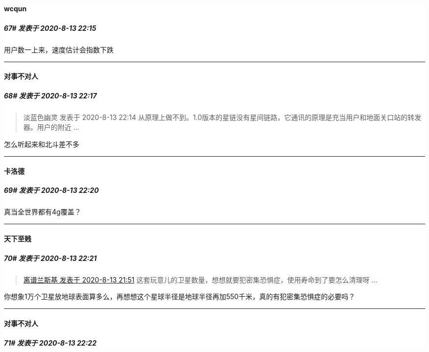 ####  wcqun  
##### 67#       发表于 2020-8-13 22:15




用户数一上来，速度估计会指数下跌







*****

####  对事不对人  
##### 68#       发表于 2020-8-13 22:17



<blockquote>淡蓝色幽灵 发表于 2020-8-13 22:14
从原理上做不到。1.0版本的星链没有星间链路，它通讯的原理是充当用户和地面关口站的转发器。用户的附近 ...</blockquote>
怎么听起来和北斗差不多







*****

####  卡洛德  
##### 69#       发表于 2020-8-13 22:20




真当全世界都有4g覆盖？







*****

####  天下至贱  
##### 70#       发表于 2020-8-13 22:21



<blockquote><a href="httphttps://bbs.saraba1st.com/2b/forum.php?mod=redirect&amp;goto=findpost&amp;pid=48420802&amp;ptid=1954581" target="_blank">离谱兰斯基 发表于 2020-8-13 21:51</a>
这套玩意儿的卫星数量，想想就要犯密集恐惧症，使用寿命到了要怎么清理呀 ...</blockquote>
你想象1万个卫星放地球表面算多么，再想想这个星球半径是地球半径再加550千米，真的有犯密集恐惧症的必要吗？







*****

####  对事不对人  
##### 71#       发表于 2020-8-13 22:22
